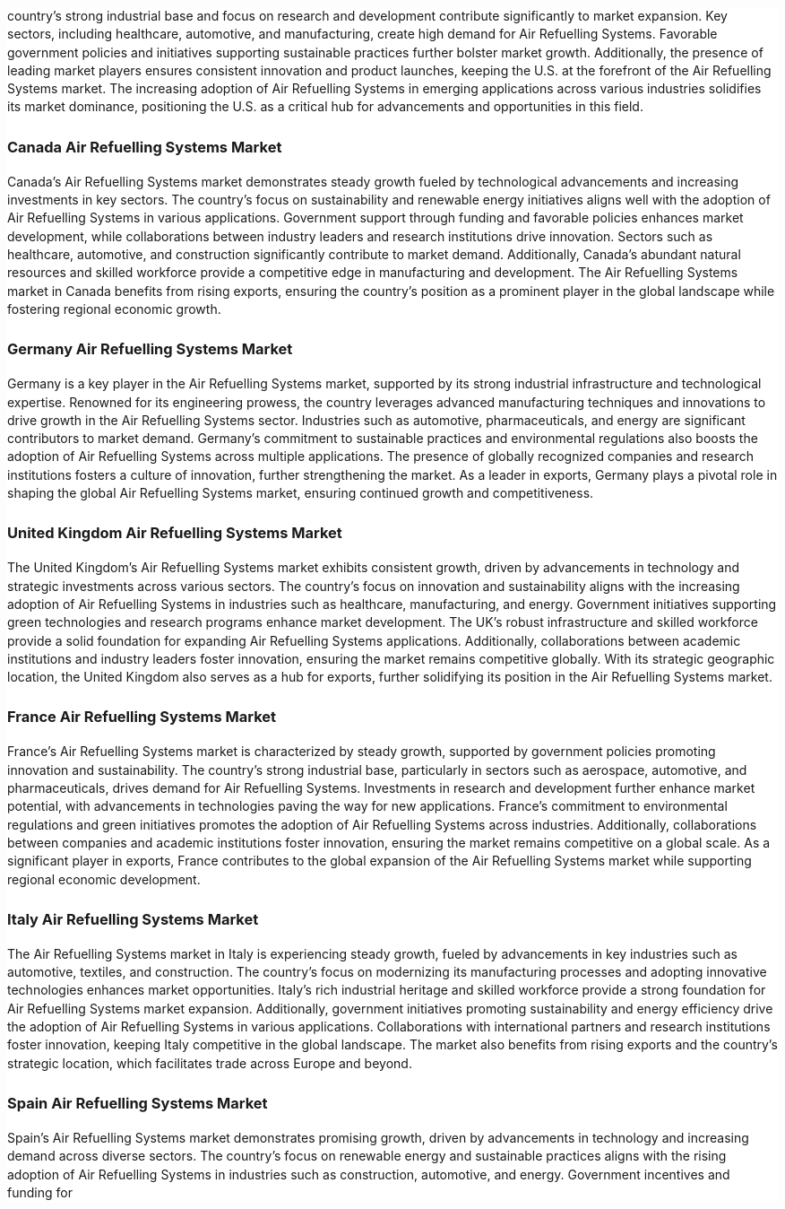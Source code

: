 country&rsquo;s strong industrial base and focus on research and development contribute significantly to market expansion. Key sectors, including healthcare, automotive, and manufacturing, create high demand for Air Refuelling Systems. Favorable government policies and initiatives supporting sustainable practices further bolster market growth. Additionally, the presence of leading market players ensures consistent innovation and product launches, keeping the U.S. at the forefront of the Air Refuelling Systems market. The increasing adoption of Air Refuelling Systems in emerging applications across various industries solidifies its market dominance, positioning the U.S. as a critical hub for advancements and opportunities in this field.</p><h3>Canada Air Refuelling Systems Market</h3><p>Canada&rsquo;s Air Refuelling Systems market demonstrates steady growth fueled by technological advancements and increasing investments in key sectors. The country&rsquo;s focus on sustainability and renewable energy initiatives aligns well with the adoption of Air Refuelling Systems in various applications. Government support through funding and favorable policies enhances market development, while collaborations between industry leaders and research institutions drive innovation. Sectors such as healthcare, automotive, and construction significantly contribute to market demand. Additionally, Canada&rsquo;s abundant natural resources and skilled workforce provide a competitive edge in manufacturing and development. The Air Refuelling Systems market in Canada benefits from rising exports, ensuring the country&rsquo;s position as a prominent player in the global landscape while fostering regional economic growth.</p><h3>Germany Air Refuelling Systems Market</h3><p>Germany is a key player in the Air Refuelling Systems market, supported by its strong industrial infrastructure and technological expertise. Renowned for its engineering prowess, the country leverages advanced manufacturing techniques and innovations to drive growth in the Air Refuelling Systems sector. Industries such as automotive, pharmaceuticals, and energy are significant contributors to market demand. Germany&rsquo;s commitment to sustainable practices and environmental regulations also boosts the adoption of Air Refuelling Systems across multiple applications. The presence of globally recognized companies and research institutions fosters a culture of innovation, further strengthening the market. As a leader in exports, Germany plays a pivotal role in shaping the global Air Refuelling Systems market, ensuring continued growth and competitiveness.</p><h3>United Kingdom Air Refuelling Systems Market</h3><p>The United Kingdom&rsquo;s Air Refuelling Systems market exhibits consistent growth, driven by advancements in technology and strategic investments across various sectors. The country&rsquo;s focus on innovation and sustainability aligns with the increasing adoption of Air Refuelling Systems in industries such as healthcare, manufacturing, and energy. Government initiatives supporting green technologies and research programs enhance market development. The UK&rsquo;s robust infrastructure and skilled workforce provide a solid foundation for expanding Air Refuelling Systems applications. Additionally, collaborations between academic institutions and industry leaders foster innovation, ensuring the market remains competitive globally. With its strategic geographic location, the United Kingdom also serves as a hub for exports, further solidifying its position in the Air Refuelling Systems market.</p><h3>France Air Refuelling Systems Market</h3><p>France&rsquo;s Air Refuelling Systems market is characterized by steady growth, supported by government policies promoting innovation and sustainability. The country&rsquo;s strong industrial base, particularly in sectors such as aerospace, automotive, and pharmaceuticals, drives demand for Air Refuelling Systems. Investments in research and development further enhance market potential, with advancements in technologies paving the way for new applications. France&rsquo;s commitment to environmental regulations and green initiatives promotes the adoption of Air Refuelling Systems across industries. Additionally, collaborations between companies and academic institutions foster innovation, ensuring the market remains competitive on a global scale. As a significant player in exports, France contributes to the global expansion of the Air Refuelling Systems market while supporting regional economic development.</p><h3>Italy Air Refuelling Systems Market</h3><p>The Air Refuelling Systems market in Italy is experiencing steady growth, fueled by advancements in key industries such as automotive, textiles, and construction. The country&rsquo;s focus on modernizing its manufacturing processes and adopting innovative technologies enhances market opportunities. Italy&rsquo;s rich industrial heritage and skilled workforce provide a strong foundation for Air Refuelling Systems market expansion. Additionally, government initiatives promoting sustainability and energy efficiency drive the adoption of Air Refuelling Systems in various applications. Collaborations with international partners and research institutions foster innovation, keeping Italy competitive in the global landscape. The market also benefits from rising exports and the country&rsquo;s strategic location, which facilitates trade across Europe and beyond.</p><h3>Spain Air Refuelling Systems Market</h3><p>Spain&rsquo;s Air Refuelling Systems market demonstrates promising growth, driven by advancements in technology and increasing demand across diverse sectors. The country&rsquo;s focus on renewable energy and sustainable practices aligns with the rising adoption of Air Refuelling Systems in industries such as construction, automotive, and energy. Government incentives and funding for